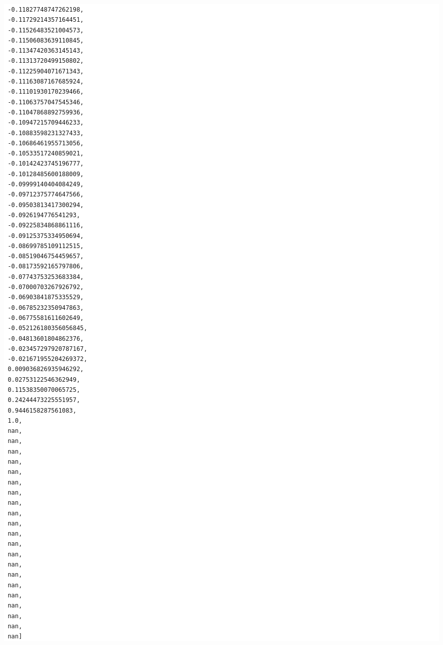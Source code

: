      -0.11827748747262198,
     -0.11729214357164451,
     -0.11526483521004573,
     -0.11506083639110845,
     -0.11347420363145143,
     -0.11313720499150802,
     -0.11225904071671343,
     -0.11163087167685924,
     -0.11101930170239466,
     -0.11063757047545346,
     -0.11047868892759936,
     -0.10947215709446233,
     -0.10883598231327433,
     -0.10686461955713056,
     -0.10533517240859021,
     -0.10142423745196777,
     -0.10128485600188009,
     -0.09999140404084249,
     -0.09712375774647566,
     -0.09503813417300294,
     -0.0926194776541293,
     -0.09225834868861116,
     -0.09125375334950694,
     -0.08699785109112515,
     -0.08519046754459657,
     -0.08173592165797806,
     -0.07743753253683384,
     -0.07000703267926792,
     -0.06903841875335529,
     -0.06785232350947863,
     -0.06775581611602649,
     -0.052126180356056845,
     -0.04813601804862376,
     -0.023457297920787167,
     -0.021671955204269372,
     0.009036826935946292,
     0.02753122546362949,
     0.11538350070065725,
     0.24244473225551957,
     0.9446158287561083,
     1.0,
     nan,
     nan,
     nan,
     nan,
     nan,
     nan,
     nan,
     nan,
     nan,
     nan,
     nan,
     nan,
     nan,
     nan,
     nan,
     nan,
     nan,
     nan,
     nan,
     nan,
     nan]
